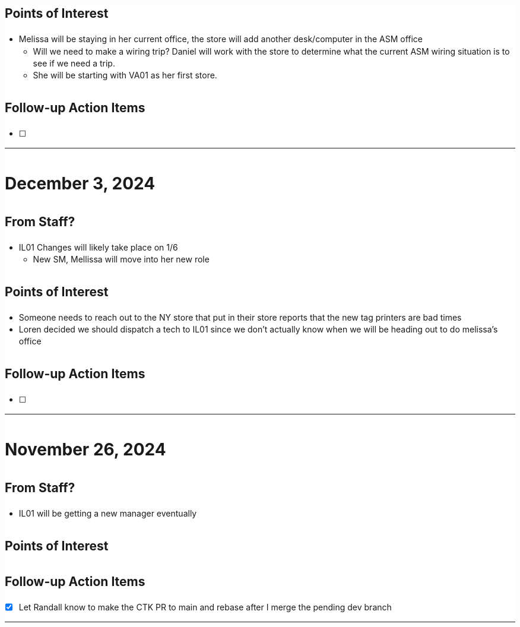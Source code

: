 ## Points of Interest

- Melissa will be staying in her current office, the store will add another desk/computer in the ASM office
    - Will we need to make a wiring trip? Daniel will work with the store to determine what the current ASM wiring situation is to see if we need a trip.
    - She will be starting with VA01 as her first store.

## Follow-up Action Items

- [ ]

---

# December 3, 2024

## From Staff?

- IL01 Changes will likely take place on 1/6
    - New SM, Mellissa will move into her new role

## Points of Interest

- Someone needs to reach out to the NY store that put in their store reports that the new tag printers are bad times
- Loren decided we should dispatch a tech to IL01 since we don’t actually know when we will be heading out to do melissa’s office

## Follow-up Action Items

- [ ]

---

# November 26, 2024

## From Staff?

- IL01 will be getting a new manager eventually

## Points of Interest

## Follow-up Action Items

- [x] Let Randall know to make the CTK PR to main and rebase after I merge the pending dev branch

---

